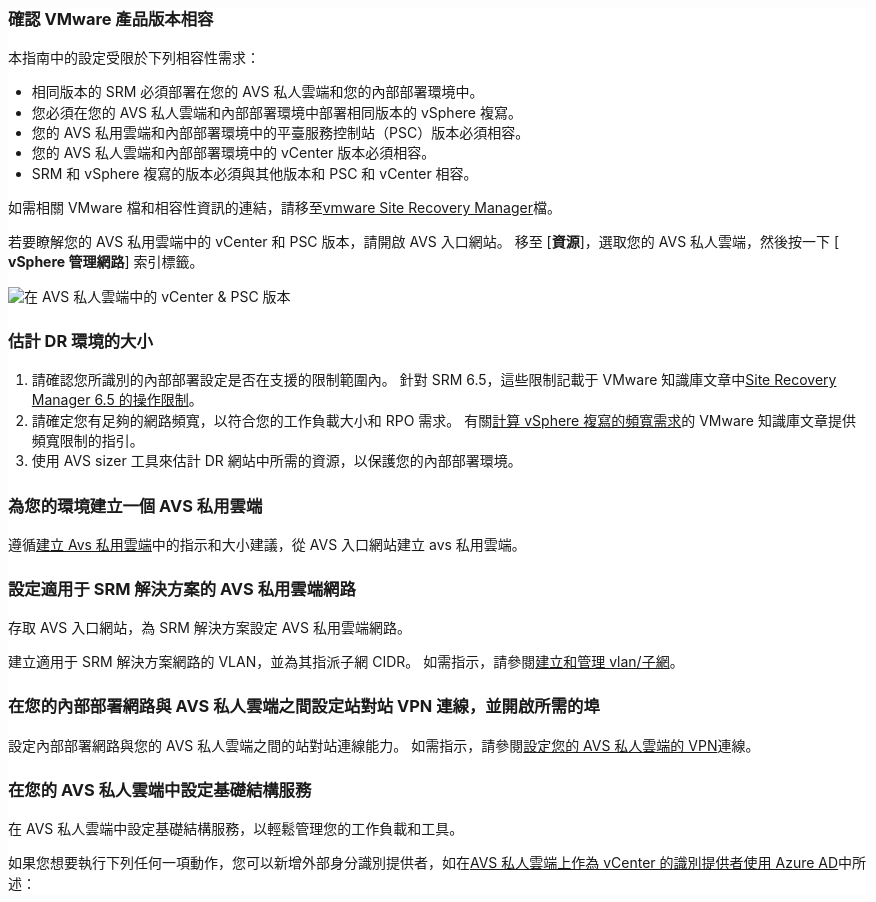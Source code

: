 ### <a name="verify-that-vmware-product-versions-are-compatible"></a>確認 VMware 產品版本相容

本指南中的設定受限於下列相容性需求：

* 相同版本的 SRM 必須部署在您的 AVS 私人雲端和您的內部部署環境中。
* 您必須在您的 AVS 私人雲端和內部部署環境中部署相同版本的 vSphere 複寫。
* 您的 AVS 私用雲端和內部部署環境中的平臺服務控制站（PSC）版本必須相容。
* 您的 AVS 私人雲端和內部部署環境中的 vCenter 版本必須相容。
* SRM 和 vSphere 複寫的版本必須與其他版本和 PSC 和 vCenter 相容。

如需相關 VMware 檔和相容性資訊的連結，請移至[vmware Site Recovery Manager](https://docs.vmware.com/en/Site-Recovery-Manager/index.html)檔。

若要瞭解您的 AVS 私用雲端中的 vCenter 和 PSC 版本，請開啟 AVS 入口網站。 移至 [**資源**]，選取您的 AVS 私人雲端，然後按一下 [ **vSphere 管理網路**] 索引標籤。

![在 AVS 私人雲端中的 vCenter & PSC 版本](media/srm-resources.png)

### <a name="estimate-the-size-of-your-dr-environment"></a>估計 DR 環境的大小

1. 請確認您所識別的內部部署設定是否在支援的限制範圍內。 針對 SRM 6.5，這些限制記載于 VMware 知識庫文章中[Site Recovery Manager 6.5 的操作限制](https://kb.vmware.com/s/article/2147110)。
2. 請確定您有足夠的網路頻寬，以符合您的工作負載大小和 RPO 需求。 有關[計算 vSphere 複寫的頻寬需求](https://docs.vmware.com/en/vSphere-Replication/6.5/com.vmware.vsphere.replication-admin.doc/GUID-4A34D0C9-8CC1-46C4-96FF-3BF7583D3C4F.html)的 VMware 知識庫文章提供頻寬限制的指引。
3. 使用 AVS sizer 工具來估計 DR 網站中所需的資源，以保護您的內部部署環境。

### <a name="create-an-avs-private-cloud-for-your-environment"></a>為您的環境建立一個 AVS 私用雲端

遵循[建立 Avs 私用雲端](create-private-cloud.md)中的指示和大小建議，從 AVS 入口網站建立 avs 私用雲端。

### <a name="set-up-avs-private-cloud-networking-for-the-srm-solution"></a>設定適用于 SRM 解決方案的 AVS 私用雲端網路

存取 AVS 入口網站，為 SRM 解決方案設定 AVS 私用雲端網路。

建立適用于 SRM 解決方案網路的 VLAN，並為其指派子網 CIDR。 如需指示，請參閱[建立和管理 vlan/子網](create-vlan-subnet.md)。

### <a name="set-up-a-site-to-site-vpn-connection-between-your-on-premises-network-and-the-avs-private-cloud-and-open-required-ports"></a>在您的內部部署網路與 AVS 私人雲端之間設定站對站 VPN 連線，並開啟所需的埠

設定內部部署網路與您的 AVS 私人雲端之間的站對站連線能力。 如需指示，請參閱[設定您的 AVS 私人雲端的 VPN](set-up-vpn.md)連線。

### <a name="set-up-infrastructure-services-in-your-avs-private-cloud"></a>在您的 AVS 私人雲端中設定基礎結構服務

在 AVS 私人雲端中設定基礎結構服務，以輕鬆管理您的工作負載和工具。

如果您想要執行下列任何一項動作，您可以新增外部身分識別提供者，如在[AVS 私人雲端上作為 vCenter 的識別提供者使用 Azure AD](azure-ad.md)中所述：
